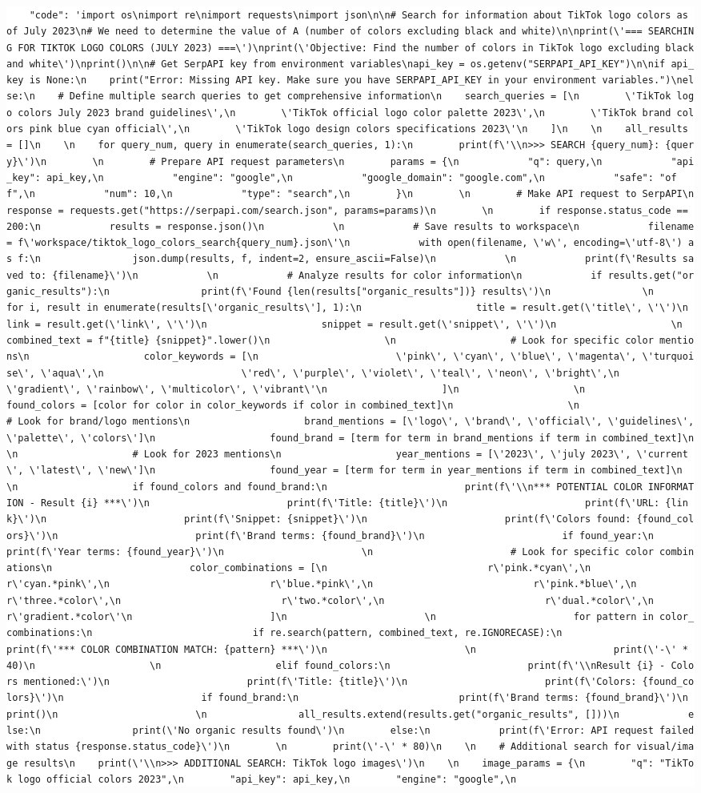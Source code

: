 ```
    "code": 'import os\nimport re\nimport requests\nimport json\n\n# Search for information about TikTok logo colors as of July 2023\n# We need to determine the value of A (number of colors excluding black and white)\n\nprint(\'=== SEARCHING FOR TIKTOK LOGO COLORS (JULY 2023) ===\')\nprint(\'Objective: Find the number of colors in TikTok logo excluding black and white\')\nprint()\n\n# Get SerpAPI key from environment variables\napi_key = os.getenv("SERPAPI_API_KEY")\n\nif api_key is None:\n    print("Error: Missing API key. Make sure you have SERPAPI_API_KEY in your environment variables.")\nelse:\n    # Define multiple search queries to get comprehensive information\n    search_queries = [\n        \'TikTok logo colors July 2023 brand guidelines\',\n        \'TikTok official logo color palette 2023\',\n        \'TikTok brand colors pink blue cyan official\',\n        \'TikTok logo design colors specifications 2023\'\n    ]\n    \n    all_results = []\n    \n    for query_num, query in enumerate(search_queries, 1):\n        print(f\'\\n>>> SEARCH {query_num}: {query}\')\n        \n        # Prepare API request parameters\n        params = {\n            "q": query,\n            "api_key": api_key,\n            "engine": "google",\n            "google_domain": "google.com",\n            "safe": "off",\n            "num": 10,\n            "type": "search",\n        }\n        \n        # Make API request to SerpAPI\n        response = requests.get("https://serpapi.com/search.json", params=params)\n        \n        if response.status_code == 200:\n            results = response.json()\n            \n            # Save results to workspace\n            filename = f\'workspace/tiktok_logo_colors_search{query_num}.json\'\n            with open(filename, \'w\', encoding=\'utf-8\') as f:\n                json.dump(results, f, indent=2, ensure_ascii=False)\n            \n            print(f\'Results saved to: {filename}\')\n            \n            # Analyze results for color information\n            if results.get("organic_results"):\n                print(f\'Found {len(results["organic_results"])} results\')\n                \n                for i, result in enumerate(results[\'organic_results\'], 1):\n                    title = result.get(\'title\', \'\')\n                    link = result.get(\'link\', \'\')\n                    snippet = result.get(\'snippet\', \'\')\n                    \n                    combined_text = f"{title} {snippet}".lower()\n                    \n                    # Look for specific color mentions\n                    color_keywords = [\n                        \'pink\', \'cyan\', \'blue\', \'magenta\', \'turquoise\', \'aqua\',\n                        \'red\', \'purple\', \'violet\', \'teal\', \'neon\', \'bright\',\n                        \'gradient\', \'rainbow\', \'multicolor\', \'vibrant\'\n                    ]\n                    \n                    found_colors = [color for color in color_keywords if color in combined_text]\n                    \n                    # Look for brand/logo mentions\n                    brand_mentions = [\'logo\', \'brand\', \'official\', \'guidelines\', \'palette\', \'colors\']\n                    found_brand = [term for term in brand_mentions if term in combined_text]\n                    \n                    # Look for 2023 mentions\n                    year_mentions = [\'2023\', \'july 2023\', \'current\', \'latest\', \'new\']\n                    found_year = [term for term in year_mentions if term in combined_text]\n                    \n                    if found_colors and found_brand:\n                        print(f\'\\n*** POTENTIAL COLOR INFORMATION - Result {i} ***\')\n                        print(f\'Title: {title}\')\n                        print(f\'URL: {link}\')\n                        print(f\'Snippet: {snippet}\')\n                        print(f\'Colors found: {found_colors}\')\n                        print(f\'Brand terms: {found_brand}\')\n                        if found_year:\n                            print(f\'Year terms: {found_year}\')\n                        \n                        # Look for specific color combinations\n                        color_combinations = [\n                            r\'pink.*cyan\',\n                            r\'cyan.*pink\',\n                            r\'blue.*pink\',\n                            r\'pink.*blue\',\n                            r\'three.*color\',\n                            r\'two.*color\',\n                            r\'dual.*color\',\n                            r\'gradient.*color\'\n                        ]\n                        \n                        for pattern in color_combinations:\n                            if re.search(pattern, combined_text, re.IGNORECASE):\n                                print(f\'*** COLOR COMBINATION MATCH: {pattern} ***\')\n                        \n                        print(\'-\' * 40)\n                    \n                    elif found_colors:\n                        print(f\'\\nResult {i} - Colors mentioned:\')\n                        print(f\'Title: {title}\')\n                        print(f\'Colors: {found_colors}\')\n                        if found_brand:\n                            print(f\'Brand terms: {found_brand}\')\n                        print()\n                        \n                all_results.extend(results.get("organic_results", []))\n            else:\n                print(\'No organic results found\')\n        else:\n            print(f\'Error: API request failed with status {response.status_code}\')\n        \n        print(\'-\' * 80)\n    \n    # Additional search for visual/image results\n    print(\'\\n>>> ADDITIONAL SEARCH: TikTok logo images\')\n    \n    image_params = {\n        "q": "TikTok logo official colors 2023",\n        "api_key": api_key,\n        "engine": "google",\n
```